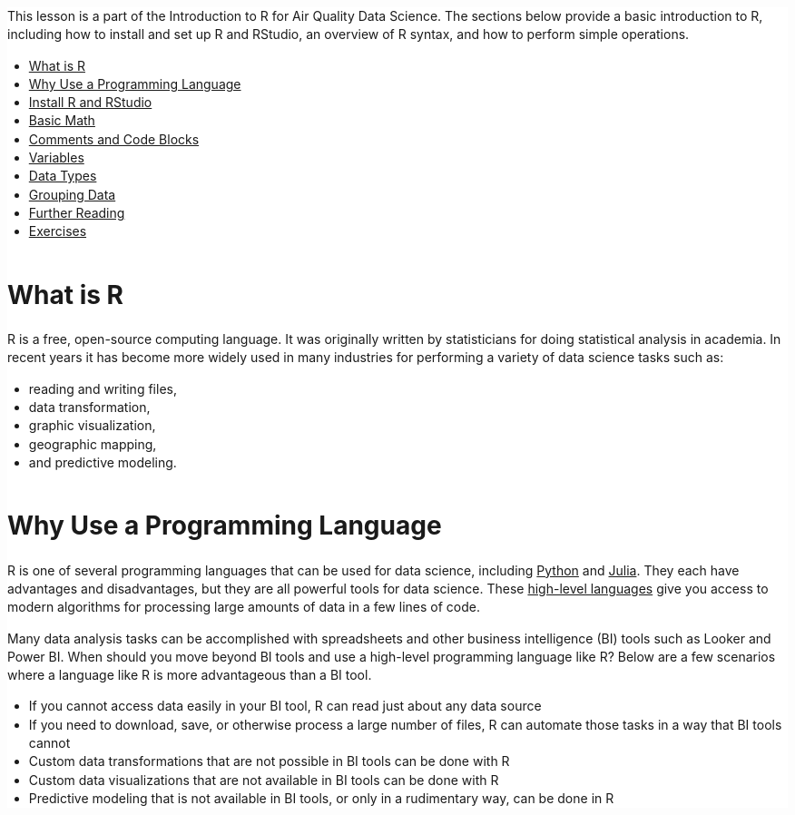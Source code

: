 
This lesson is a part of the Introduction to R for Air Quality Data Science. The
sections below provide a basic introduction to R, including how to install and 
set up R and RStudio, an overview of R syntax, and how to perform simple operations.

- [What is R](#what-is-r)
- [Why Use a Programming Language](#why-use-a-programming-language)
- [Install R and RStudio](#install-r-and-rstudio)
- [Basic Math](#basic-math)
- [Comments and Code Blocks](#comments-and-code-blocks)
- [Variables](#variables)
- [Data Types](#data-types)
- [Grouping Data](#grouping-data)
- [Further Reading](#further-reading)
- [Exercises](#exercises)

# What is R

R is a free, open-source computing language. It was originally written by statisticians
for doing statistical analysis in academia. In recent years it has become more widely 
used in many industries for performing a variety of data science tasks such as:

- reading and writing files,
- data transformation,
- graphic visualization,
- geographic mapping,
- and predictive modeling.



# Why Use a Programming Language

R is one of several programming languages that can be used for data science, including
[Python](https://www.python.org/) and [Julia](https://julialang.org/). They each 
have advantages and disadvantages, but they are all powerful tools for 
data science. These [high-level languages](https://en.wikipedia.org/wiki/High-level_programming_language) 
give you access to modern algorithms for processing large amounts of data in a few 
lines of code. 

Many data analysis tasks can be accomplished with spreadsheets and other business 
intelligence (BI) tools such as Looker and Power BI. When should you move beyond
BI tools and use a high-level programming language like R? Below are a few
scenarios where a language like R is more advantageous than a BI tool.

- If you cannot access data easily in your BI tool, R can read just about any
data source
- If you need to download, save, or otherwise process a large number of files, R
can automate those tasks in a way that BI tools cannot
- Custom data transformations that are not possible in BI tools can be done with R
- Custom data visualizations that are not available in BI tools can be done with R
- Predictive modeling that is not available in BI tools, or only in a rudimentary
way, can be done in R
